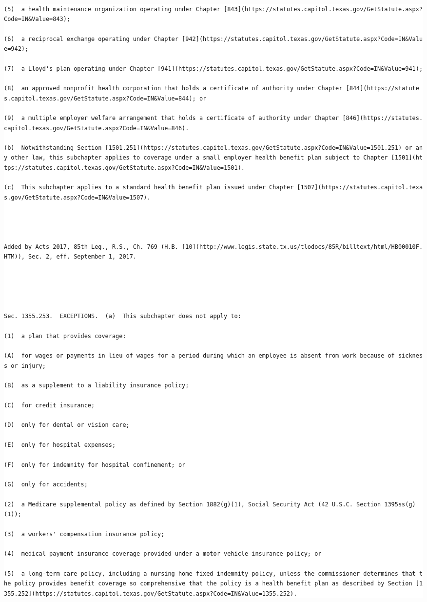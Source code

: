     (5)  a health maintenance organization operating under Chapter [843](https://statutes.capitol.texas.gov/GetStatute.aspx?Code=IN&Value=843);
    
    (6)  a reciprocal exchange operating under Chapter [942](https://statutes.capitol.texas.gov/GetStatute.aspx?Code=IN&Value=942);
    
    (7)  a Lloyd's plan operating under Chapter [941](https://statutes.capitol.texas.gov/GetStatute.aspx?Code=IN&Value=941);
    
    (8)  an approved nonprofit health corporation that holds a certificate of authority under Chapter [844](https://statutes.capitol.texas.gov/GetStatute.aspx?Code=IN&Value=844); or
    
    (9)  a multiple employer welfare arrangement that holds a certificate of authority under Chapter [846](https://statutes.capitol.texas.gov/GetStatute.aspx?Code=IN&Value=846).
    
    (b)  Notwithstanding Section [1501.251](https://statutes.capitol.texas.gov/GetStatute.aspx?Code=IN&Value=1501.251) or any other law, this subchapter applies to coverage under a small employer health benefit plan subject to Chapter [1501](https://statutes.capitol.texas.gov/GetStatute.aspx?Code=IN&Value=1501).
    
    (c)  This subchapter applies to a standard health benefit plan issued under Chapter [1507](https://statutes.capitol.texas.gov/GetStatute.aspx?Code=IN&Value=1507).
    
    
    
    
    Added by Acts 2017, 85th Leg., R.S., Ch. 769 (H.B. [10](http://www.legis.state.tx.us/tlodocs/85R/billtext/html/HB00010F.HTM)), Sec. 2, eff. September 1, 2017.
    
    
    
    
    
    Sec. 1355.253.  EXCEPTIONS.  (a)  This subchapter does not apply to:
    
    (1)  a plan that provides coverage:
    
    (A)  for wages or payments in lieu of wages for a period during which an employee is absent from work because of sickness or injury;
    
    (B)  as a supplement to a liability insurance policy;
    
    (C)  for credit insurance;
    
    (D)  only for dental or vision care;
    
    (E)  only for hospital expenses;
    
    (F)  only for indemnity for hospital confinement; or
    
    (G)  only for accidents;
    
    (2)  a Medicare supplemental policy as defined by Section 1882(g)(1), Social Security Act (42 U.S.C. Section 1395ss(g)(1));
    
    (3)  a workers' compensation insurance policy;
    
    (4)  medical payment insurance coverage provided under a motor vehicle insurance policy; or
    
    (5)  a long-term care policy, including a nursing home fixed indemnity policy, unless the commissioner determines that the policy provides benefit coverage so comprehensive that the policy is a health benefit plan as described by Section [1355.252](https://statutes.capitol.texas.gov/GetStatute.aspx?Code=IN&Value=1355.252).
    